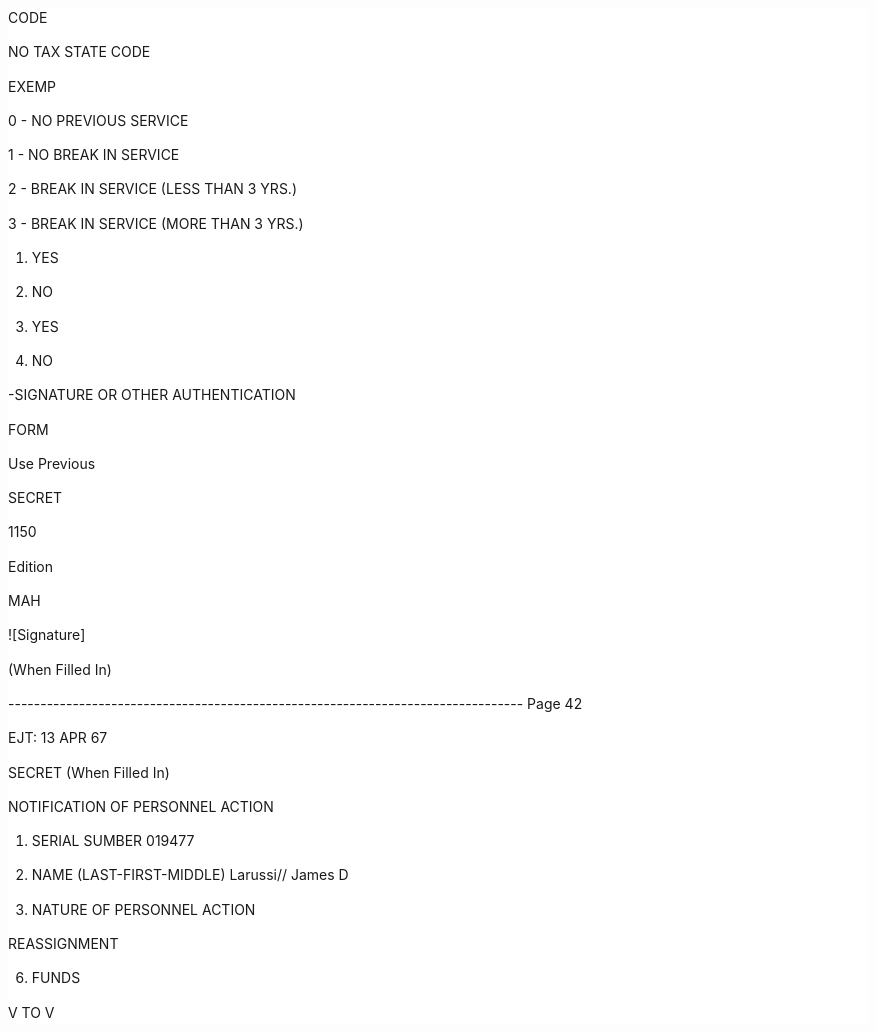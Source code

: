 CODE

NO TAX STATE CODE

EXEMP

0 - NO PREVIOUS SERVICE

1 - NO BREAK IN SERVICE

2 - BREAK IN SERVICE (LESS THAN 3 YRS.)

3 - BREAK IN SERVICE (MORE THAN 3 YRS.)

1. YES

2. NO

1. YES

2. NO

-SIGNATURE OR OTHER AUTHENTICATION

FORM

Use Previous

SECRET

1150

Edition

MAH

![Signature]

(When Filled In)


-------------------------------------------------------------------------------- Page 42

EJT: 13 APR 67

SECRET
(When Filled In)

NOTIFICATION OF PERSONNEL ACTION

1. SERIAL SUMBER
   019477

2. NAME (LAST-FIRST-MIDDLE)
   Larussi// James D

3. NATURE OF PERSONNEL ACTION

REASSIGNMENT

6. FUNDS

V TO V
